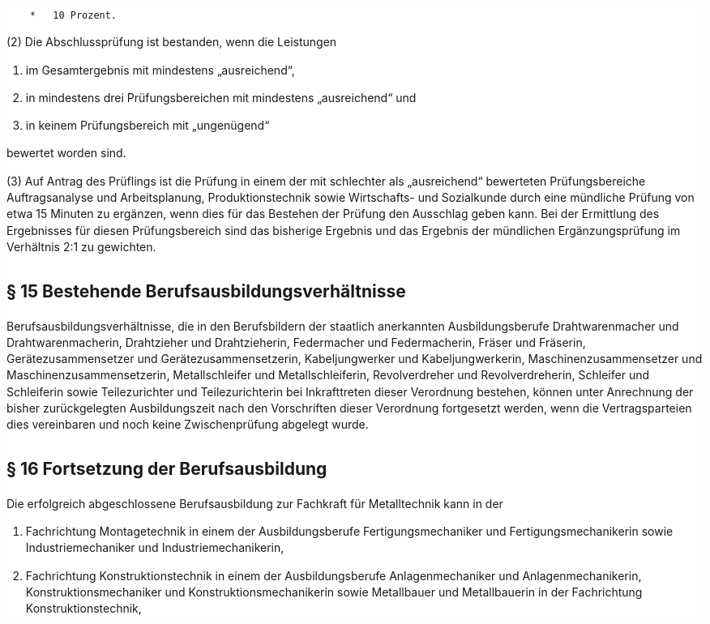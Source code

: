         *   10 Prozent.







(2) Die Abschlussprüfung ist bestanden, wenn die Leistungen

1.  im Gesamtergebnis mit mindestens „ausreichend“,


2.  in mindestens drei Prüfungsbereichen mit mindestens „ausreichend“ und


3.  in keinem Prüfungsbereich mit „ungenügend“



bewertet worden sind.

(3) Auf Antrag des Prüflings ist die Prüfung in einem der mit
schlechter als „ausreichend“ bewerteten Prüfungsbereiche
Auftragsanalyse und Arbeitsplanung, Produktionstechnik sowie
Wirtschafts- und Sozialkunde durch eine mündliche Prüfung von etwa 15
Minuten zu ergänzen, wenn dies für das Bestehen der Prüfung den
Ausschlag geben kann. Bei der Ermittlung des Ergebnisses für diesen
Prüfungsbereich sind das bisherige Ergebnis und das Ergebnis der
mündlichen Ergänzungsprüfung im Verhältnis 2:1 zu gewichten.


## § 15 Bestehende Berufsausbildungsverhältnisse

Berufsausbildungsverhältnisse, die in den Berufsbildern der staatlich
anerkannten Ausbildungsberufe Drahtwarenmacher und Drahtwarenmacherin,
Drahtzieher und Drahtzieherin, Federmacher und Federmacherin, Fräser
und Fräserin, Gerätezusammensetzer und Gerätezusammensetzerin,
Kabeljungwerker und Kabeljungwerkerin, Maschinenzusammensetzer und
Maschinenzusammensetzerin, Metallschleifer und Metallschleiferin,
Revolverdreher und Revolverdreherin, Schleifer und Schleiferin sowie
Teilezurichter und Teilezurichterin bei Inkrafttreten dieser
Verordnung bestehen, können unter Anrechnung der bisher zurückgelegten
Ausbildungszeit nach den Vorschriften dieser Verordnung fortgesetzt
werden, wenn die Vertragsparteien dies vereinbaren und noch keine
Zwischenprüfung abgelegt wurde.


## § 16 Fortsetzung der Berufsausbildung

Die erfolgreich abgeschlossene Berufsausbildung zur Fachkraft für
Metalltechnik kann in der

1.  Fachrichtung Montagetechnik in einem der Ausbildungsberufe
    Fertigungsmechaniker und Fertigungsmechanikerin sowie
    Industriemechaniker und Industriemechanikerin,


2.  Fachrichtung Konstruktionstechnik in einem der Ausbildungsberufe
    Anlagenmechaniker und Anlagenmechanikerin, Konstruktionsmechaniker und
    Konstruktionsmechanikerin sowie Metallbauer und Metallbauerin in der
    Fachrichtung Konstruktionstechnik,
